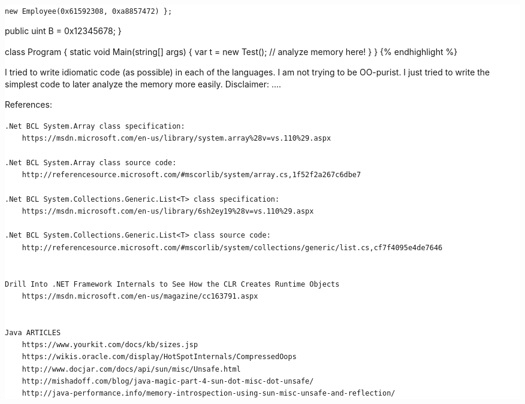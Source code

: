     new Employee(0x61592308, 0xa8857472) };
  public uint B = 0x12345678;
}

class Program
{
  static void Main(string[] args)
  {
    var t = new Test();
    // analyze memory here!
  }
}
{% endhighlight %}




I tried to write idiomatic code (as possible) in each of the languages.
I am not trying to be OO-purist.
I just tried to write the simplest code to later analyze the memory more easily.
Disclaimer: ....









References:

	.Net BCL System.Array class specification:
		https://msdn.microsoft.com/en-us/library/system.array%28v=vs.110%29.aspx

	.Net BCL System.Array class source code:
		http://referencesource.microsoft.com/#mscorlib/system/array.cs,1f52f2a267c6dbe7

	.Net BCL System.Collections.Generic.List<T> class specification:
		https://msdn.microsoft.com/en-us/library/6sh2ey19%28v=vs.110%29.aspx
		
	.Net BCL System.Collections.Generic.List<T> class source code:
		http://referencesource.microsoft.com/#mscorlib/system/collections/generic/list.cs,cf7f4095e4de7646


	Drill Into .NET Framework Internals to See How the CLR Creates Runtime Objects
		https://msdn.microsoft.com/en-us/magazine/cc163791.aspx


	Java ARTICLES
		https://www.yourkit.com/docs/kb/sizes.jsp
		https://wikis.oracle.com/display/HotSpotInternals/CompressedOops
		http://www.docjar.com/docs/api/sun/misc/Unsafe.html
		http://mishadoff.com/blog/java-magic-part-4-sun-dot-misc-dot-unsafe/
		http://java-performance.info/memory-introspection-using-sun-misc-unsafe-and-reflection/



